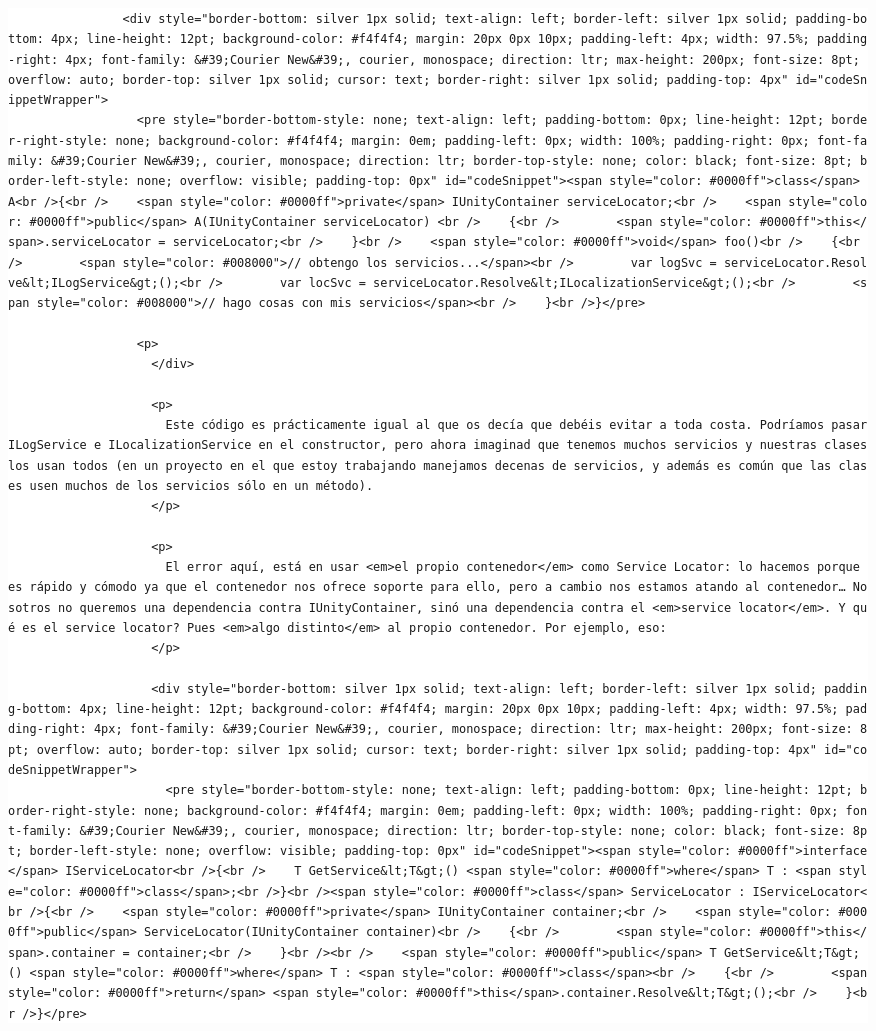                     <div style="border-bottom: silver 1px solid; text-align: left; border-left: silver 1px solid; padding-bottom: 4px; line-height: 12pt; background-color: #f4f4f4; margin: 20px 0px 10px; padding-left: 4px; width: 97.5%; padding-right: 4px; font-family: &#39;Courier New&#39;, courier, monospace; direction: ltr; max-height: 200px; font-size: 8pt; overflow: auto; border-top: silver 1px solid; cursor: text; border-right: silver 1px solid; padding-top: 4px" id="codeSnippetWrapper">
                      <pre style="border-bottom-style: none; text-align: left; padding-bottom: 0px; line-height: 12pt; border-right-style: none; background-color: #f4f4f4; margin: 0em; padding-left: 0px; width: 100%; padding-right: 0px; font-family: &#39;Courier New&#39;, courier, monospace; direction: ltr; border-top-style: none; color: black; font-size: 8pt; border-left-style: none; overflow: visible; padding-top: 0px" id="codeSnippet"><span style="color: #0000ff">class</span> A<br />{<br />    <span style="color: #0000ff">private</span> IUnityContainer serviceLocator;<br />    <span style="color: #0000ff">public</span> A(IUnityContainer serviceLocator) <br />    {<br />        <span style="color: #0000ff">this</span>.serviceLocator = serviceLocator;<br />    }<br />    <span style="color: #0000ff">void</span> foo()<br />    {<br />        <span style="color: #008000">// obtengo los servicios...</span><br />        var logSvc = serviceLocator.Resolve&lt;ILogService&gt;();<br />        var locSvc = serviceLocator.Resolve&lt;ILocalizationService&gt;();<br />        <span style="color: #008000">// hago cosas con mis servicios</span><br />    }<br />}</pre>
                      
                      <p>
                        </div> 
                        
                        <p>
                          Este código es prácticamente igual al que os decía que debéis evitar a toda costa. Podríamos pasar ILogService e ILocalizationService en el constructor, pero ahora imaginad que tenemos muchos servicios y nuestras clases los usan todos (en un proyecto en el que estoy trabajando manejamos decenas de servicios, y además es común que las clases usen muchos de los servicios sólo en un método).
                        </p>
                        
                        <p>
                          El error aquí, está en usar <em>el propio contenedor</em> como Service Locator: lo hacemos porque es rápido y cómodo ya que el contenedor nos ofrece soporte para ello, pero a cambio nos estamos atando al contenedor… Nosotros no queremos una dependencia contra IUnityContainer, sinó una dependencia contra el <em>service locator</em>. Y qué es el service locator? Pues <em>algo distinto</em> al propio contenedor. Por ejemplo, eso:
                        </p>
                        
                        <div style="border-bottom: silver 1px solid; text-align: left; border-left: silver 1px solid; padding-bottom: 4px; line-height: 12pt; background-color: #f4f4f4; margin: 20px 0px 10px; padding-left: 4px; width: 97.5%; padding-right: 4px; font-family: &#39;Courier New&#39;, courier, monospace; direction: ltr; max-height: 200px; font-size: 8pt; overflow: auto; border-top: silver 1px solid; cursor: text; border-right: silver 1px solid; padding-top: 4px" id="codeSnippetWrapper">
                          <pre style="border-bottom-style: none; text-align: left; padding-bottom: 0px; line-height: 12pt; border-right-style: none; background-color: #f4f4f4; margin: 0em; padding-left: 0px; width: 100%; padding-right: 0px; font-family: &#39;Courier New&#39;, courier, monospace; direction: ltr; border-top-style: none; color: black; font-size: 8pt; border-left-style: none; overflow: visible; padding-top: 0px" id="codeSnippet"><span style="color: #0000ff">interface</span> IServiceLocator<br />{<br />    T GetService&lt;T&gt;() <span style="color: #0000ff">where</span> T : <span style="color: #0000ff">class</span>;<br />}<br /><span style="color: #0000ff">class</span> ServiceLocator : IServiceLocator<br />{<br />    <span style="color: #0000ff">private</span> IUnityContainer container;<br />    <span style="color: #0000ff">public</span> ServiceLocator(IUnityContainer container)<br />    {<br />        <span style="color: #0000ff">this</span>.container = container;<br />    }<br /><br />    <span style="color: #0000ff">public</span> T GetService&lt;T&gt;() <span style="color: #0000ff">where</span> T : <span style="color: #0000ff">class</span><br />    {<br />        <span style="color: #0000ff">return</span> <span style="color: #0000ff">this</span>.container.Resolve&lt;T&gt;();<br />    }<br />}</pre>
                          